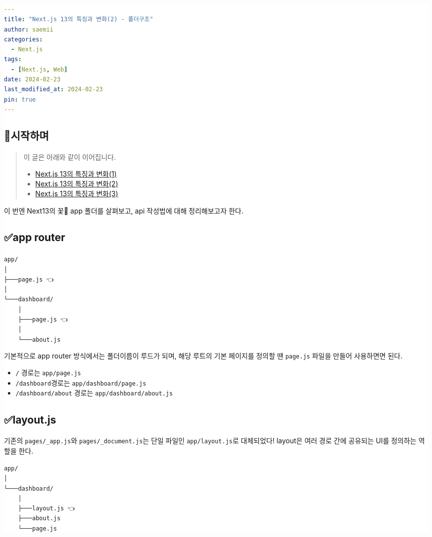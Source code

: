 ```yaml
---
title: "Next.js 13의 특징과 변화(2) - 폴더구조"
author: saemii
categories:
  - Next.js
tags:
  - [Next.js, Web]
date: 2024-02-23
last_modified_at: 2024-02-23
pin: true
---
```


## 📌시작하며

> 이 글은 아래와 같이 이어집니다.
>
> - [Next.js 13의 특징과 변화(1)](https://saemii-24.github.io/posts/next-13-1/)
> - [Next.js 13의 특징과 변화(2)](https://saemii-24.github.io/posts/next-13-2/)
> - [Next.js 13의 특징과 변화(3)](https://saemii-24.github.io/posts/next-13-3/)

이 번엔 Next13의 꽃🌺 app 폴더를 살펴보고, api 작성법에 대해 정리해보고자 한다.

## ✅app router

```
app/
│
├───page.js 👈
│
└───dashboard/
    │
    ├───page.js 👈
    │
    └───about.js
```

기본적으로 app router 방식에서는 폴더이름이 루드가 되며, 해당 루트의 기본 페이지를 정의할 땐 `page.js` 파일을 만들어 사용하면면 된다.

- `/` 경로는 `app/page.js`
- `/dashboard`경로는 `app/dashboard/page.js`
- `/dashboard/about` 경로는 `app/dashboard/about.js`

## ✅layout.js

기존의 `pages/_app.js`와 `pages/_document.js`는 단일 파일인 `app/layout.js`로 대체되었다!
layout은 여러 경로 간에 공유되는 UI를 정의하는 역할을 한다.

```
app/
│
└───dashboard/
    │
    ├───layout.js 👈
    ├───about.js
    └───page.js
```
